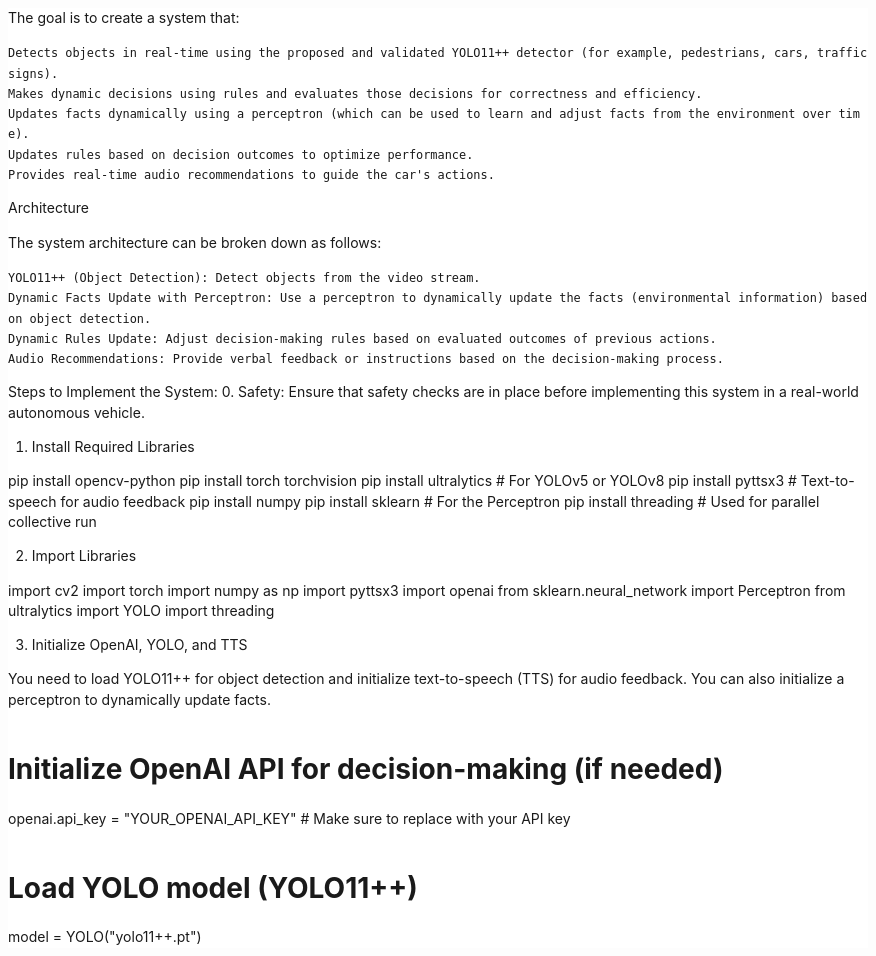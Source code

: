 The goal is to create a system that:

    Detects objects in real-time using the proposed and validated YOLO11++ detector (for example, pedestrians, cars, traffic signs).
    Makes dynamic decisions using rules and evaluates those decisions for correctness and efficiency.
    Updates facts dynamically using a perceptron (which can be used to learn and adjust facts from the environment over time).
    Updates rules based on decision outcomes to optimize performance.
    Provides real-time audio recommendations to guide the car's actions.

Architecture

The system architecture can be broken down as follows:

    YOLO11++ (Object Detection): Detect objects from the video stream.
    Dynamic Facts Update with Perceptron: Use a perceptron to dynamically update the facts (environmental information) based on object detection.
    Dynamic Rules Update: Adjust decision-making rules based on evaluated outcomes of previous actions.
    Audio Recommendations: Provide verbal feedback or instructions based on the decision-making process.

Steps to Implement the System:
0. Safety: Ensure that safety checks are in place before implementing this system in a real-world autonomous vehicle.

1. Install Required Libraries

pip install opencv-python
pip install torch torchvision
pip install ultralytics  # For YOLOv5 or YOLOv8
pip install pyttsx3  # Text-to-speech for audio feedback
pip install numpy
pip install sklearn  # For the Perceptron
pip install threading # Used for parallel collective run

2. Import Libraries

import cv2
import torch
import numpy as np
import pyttsx3
import openai
from sklearn.neural_network import Perceptron
from ultralytics import YOLO
import threading

3. Initialize OpenAI, YOLO, and TTS

You need to load YOLO11++ for object detection and initialize text-to-speech (TTS) for audio feedback. You can also initialize a perceptron to dynamically update facts.

# Initialize OpenAI API for decision-making (if needed)
openai.api_key = "YOUR_OPENAI_API_KEY"  # Make sure to replace with your API key

# Load YOLO model (YOLO11++)
model = YOLO("yolo11++.pt")  
